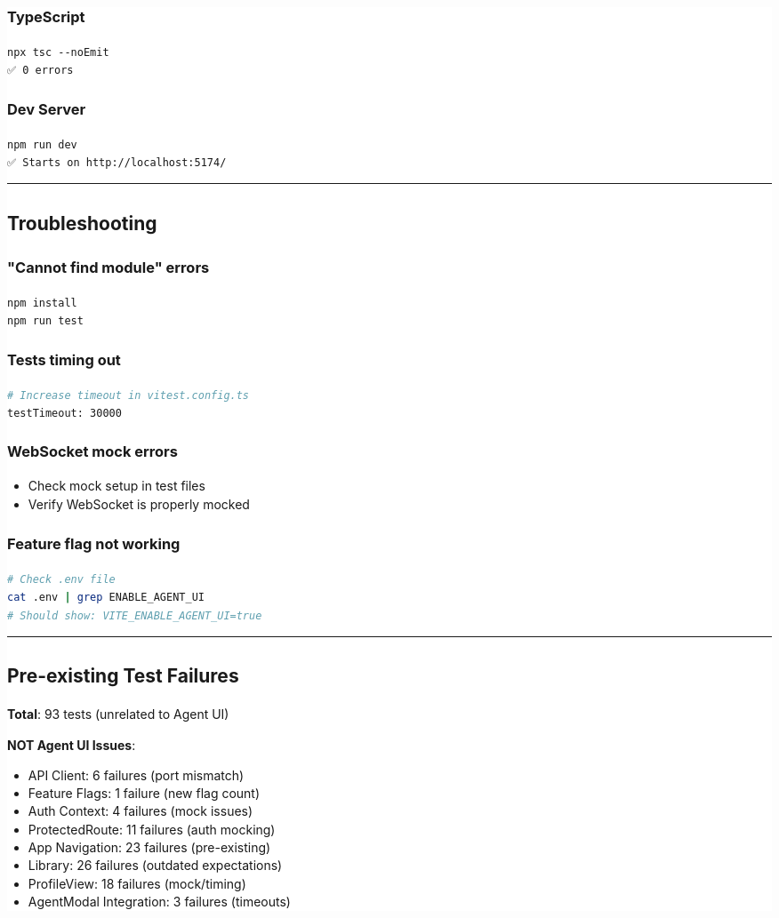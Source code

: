 ### TypeScript
```
npx tsc --noEmit
✅ 0 errors
```

### Dev Server
```
npm run dev
✅ Starts on http://localhost:5174/
```

---

## Troubleshooting

### "Cannot find module" errors
```bash
npm install
npm run test
```

### Tests timing out
```bash
# Increase timeout in vitest.config.ts
testTimeout: 30000
```

### WebSocket mock errors
- Check mock setup in test files
- Verify WebSocket is properly mocked

### Feature flag not working
```bash
# Check .env file
cat .env | grep ENABLE_AGENT_UI
# Should show: VITE_ENABLE_AGENT_UI=true
```

---

## Pre-existing Test Failures

**Total**: 93 tests (unrelated to Agent UI)

**NOT Agent UI Issues**:
- API Client: 6 failures (port mismatch)
- Feature Flags: 1 failure (new flag count)
- Auth Context: 4 failures (mock issues)
- ProtectedRoute: 11 failures (auth mocking)
- App Navigation: 23 failures (pre-existing)
- Library: 26 failures (outdated expectations)
- ProfileView: 18 failures (mock/timing)
- AgentModal Integration: 3 failures (timeouts)
